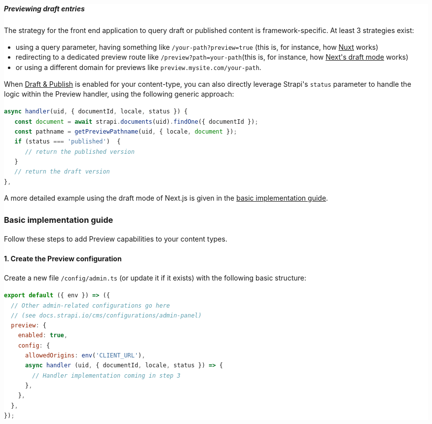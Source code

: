##### Previewing draft entries

The strategy for the front end application to query draft or published content is framework-specific. At least 3 strategies exist:

- using a query parameter, having something like `/your-path?preview=true` (this is, for instance, how [Nuxt](https://nuxt.com/docs/api/composables/use-preview-modehow) works)
- redirecting to a dedicated preview route like `/preview?path=your-path`(this is, for instance, how [Next's draft mode](https://nextjs.org/docs/app/building-your-application/configuring/draft-mode) works)
- or using a different domain for previews like `preview.mysite.com/your-path`.

When [Draft & Publish](/cms/features/draft-and-publish) is enabled for your content-type, you can also directly leverage Strapi's `status` parameter to handle the logic within the Preview handler, using the following generic approach:

```javascript
async handler(uid, { documentId, locale, status }) {
   const document = await strapi.documents(uid).findOne({ documentId });
   const pathname = getPreviewPathname(uid, { locale, document });
   if (status === 'published')  { 
      // return the published version
   }
   // return the draft version
},
```

A more detailed example using the draft mode of Next.js is given in the [basic implementation guide](#3-add-handler-logic).

### Basic implementation guide

Follow these steps to add Preview capabilities to your content types.

#### 1. Create the Preview configuration

Create a new file `/config/admin.ts` (or update it if it exists) with the following basic structure:

```javascript title="config/admin.ts"
export default ({ env }) => ({
  // Other admin-related configurations go here
  // (see docs.strapi.io/cms/configurations/admin-panel)
  preview: {
    enabled: true,
    config: {
      allowedOrigins: env('CLIENT_URL'),
      async handler (uid, { documentId, locale, status }) => {
        // Handler implementation coming in step 3
      },
    },
  },
});
```
